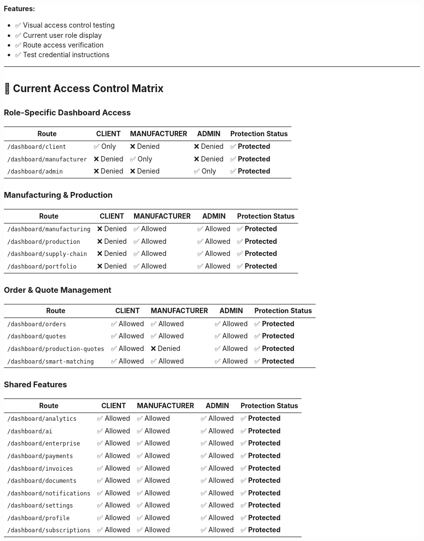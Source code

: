 **Features:**
- ✅ Visual access control testing
- ✅ Current user role display
- ✅ Route access verification
- ✅ Test credential instructions

---

## 🔐 Current Access Control Matrix

### **Role-Specific Dashboard Access**

| **Route** | **CLIENT** | **MANUFACTURER** | **ADMIN** | **Protection Status** |
|-----------|------------|------------------|-----------|----------------------|
| `/dashboard/client` | ✅ Only | ❌ Denied | ❌ Denied | ✅ **Protected** |
| `/dashboard/manufacturer` | ❌ Denied | ✅ Only | ❌ Denied | ✅ **Protected** |
| `/dashboard/admin` | ❌ Denied | ❌ Denied | ✅ Only | ✅ **Protected** |

### **Manufacturing & Production**

| **Route** | **CLIENT** | **MANUFACTURER** | **ADMIN** | **Protection Status** |
|-----------|------------|------------------|-----------|----------------------|
| `/dashboard/manufacturing` | ❌ Denied | ✅ Allowed | ✅ Allowed | ✅ **Protected** |
| `/dashboard/production` | ❌ Denied | ✅ Allowed | ✅ Allowed | ✅ **Protected** |
| `/dashboard/supply-chain` | ❌ Denied | ✅ Allowed | ✅ Allowed | ✅ **Protected** |
| `/dashboard/portfolio` | ❌ Denied | ✅ Allowed | ✅ Allowed | ✅ **Protected** |

### **Order & Quote Management**

| **Route** | **CLIENT** | **MANUFACTURER** | **ADMIN** | **Protection Status** |
|-----------|------------|------------------|-----------|----------------------|
| `/dashboard/orders` | ✅ Allowed | ✅ Allowed | ✅ Allowed | ✅ **Protected** |
| `/dashboard/quotes` | ✅ Allowed | ✅ Allowed | ✅ Allowed | ✅ **Protected** |
| `/dashboard/production-quotes` | ✅ Allowed | ❌ Denied | ✅ Allowed | ✅ **Protected** |
| `/dashboard/smart-matching` | ✅ Allowed | ✅ Allowed | ✅ Allowed | ✅ **Protected** |

### **Shared Features**

| **Route** | **CLIENT** | **MANUFACTURER** | **ADMIN** | **Protection Status** |
|-----------|------------|------------------|-----------|----------------------|
| `/dashboard/analytics` | ✅ Allowed | ✅ Allowed | ✅ Allowed | ✅ **Protected** |
| `/dashboard/ai` | ✅ Allowed | ✅ Allowed | ✅ Allowed | ✅ **Protected** |
| `/dashboard/enterprise` | ✅ Allowed | ✅ Allowed | ✅ Allowed | ✅ **Protected** |
| `/dashboard/payments` | ✅ Allowed | ✅ Allowed | ✅ Allowed | ✅ **Protected** |
| `/dashboard/invoices` | ✅ Allowed | ✅ Allowed | ✅ Allowed | ✅ **Protected** |
| `/dashboard/documents` | ✅ Allowed | ✅ Allowed | ✅ Allowed | ✅ **Protected** |
| `/dashboard/notifications` | ✅ Allowed | ✅ Allowed | ✅ Allowed | ✅ **Protected** |
| `/dashboard/settings` | ✅ Allowed | ✅ Allowed | ✅ Allowed | ✅ **Protected** |
| `/dashboard/profile` | ✅ Allowed | ✅ Allowed | ✅ Allowed | ✅ **Protected** |
| `/dashboard/subscriptions` | ✅ Allowed | ✅ Allowed | ✅ Allowed | ✅ **Protected** |